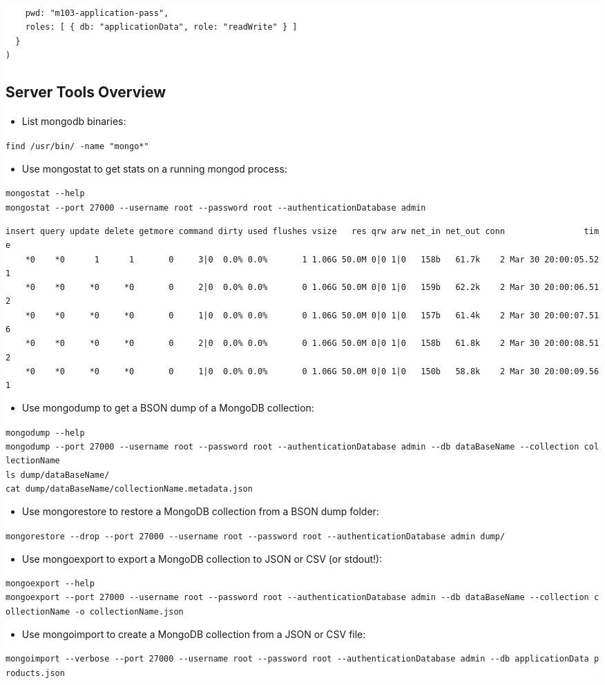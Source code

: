```
    pwd: "m103-application-pass",
    roles: [ { db: "applicationData", role: "readWrite" } ]
  }
)
```


## Server Tools Overview
- List mongodb binaries:
```
find /usr/bin/ -name "mongo*"
```
- Use mongostat to get stats on a running mongod process:
```
mongostat --help
mongostat --port 27000 --username root --password root --authenticationDatabase admin
```
```result
insert query update delete getmore command dirty used flushes vsize   res qrw arw net_in net_out conn                time
    *0    *0      1      1       0     3|0  0.0% 0.0%       1 1.06G 50.0M 0|0 1|0   158b   61.7k    2 Mar 30 20:00:05.521
    *0    *0     *0     *0       0     2|0  0.0% 0.0%       0 1.06G 50.0M 0|0 1|0   159b   62.2k    2 Mar 30 20:00:06.512
    *0    *0     *0     *0       0     1|0  0.0% 0.0%       0 1.06G 50.0M 0|0 1|0   157b   61.4k    2 Mar 30 20:00:07.516
    *0    *0     *0     *0       0     2|0  0.0% 0.0%       0 1.06G 50.0M 0|0 1|0   158b   61.8k    2 Mar 30 20:00:08.512
    *0    *0     *0     *0       0     1|0  0.0% 0.0%       0 1.06G 50.0M 0|0 1|0   150b   58.8k    2 Mar 30 20:00:09.561
```
- Use mongodump to get a BSON dump of a MongoDB collection:
```
mongodump --help
mongodump --port 27000 --username root --password root --authenticationDatabase admin --db dataBaseName --collection collectionName
ls dump/dataBaseName/
cat dump/dataBaseName/collectionName.metadata.json
```
- Use mongorestore to restore a MongoDB collection from a BSON dump folder:
```
mongorestore --drop --port 27000 --username root --password root --authenticationDatabase admin dump/
```
- Use mongoexport to export a MongoDB collection to JSON or CSV (or stdout!):
```
mongoexport --help
mongoexport --port 27000 --username root --password root --authenticationDatabase admin --db dataBaseName --collection collectionName -o collectionName.json
```
- Use mongoimport to create a MongoDB collection from a JSON or CSV file:
```
mongoimport --verbose --port 27000 --username root --password root --authenticationDatabase admin --db applicationData products.json
```
